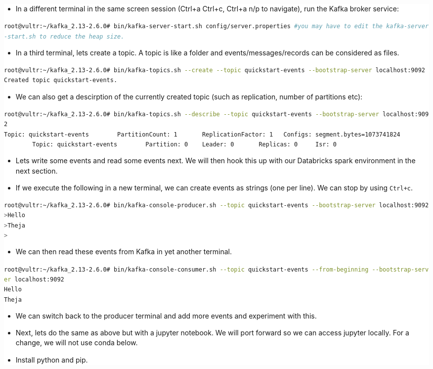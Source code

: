  - In a different terminal in the same screen session (Ctrl+a Ctrl+c, Ctrl+a n/p to navigate), run the Kafka broker service:

```bash
root@vultr:~/kafka_2.13-2.6.0# bin/kafka-server-start.sh config/server.properties #you may have to edit the kafka-server-start.sh to reduce the heap size. 
```

 - In a third terminal, lets create a topic. A topic is like a folder and events/messages/records can be considered as files.

```bash
root@vultr:~/kafka_2.13-2.6.0# bin/kafka-topics.sh --create --topic quickstart-events --bootstrap-server localhost:9092
Created topic quickstart-events.
```

 - We can also get a descirption of the currently created topic (such as replication, number of partitions etc):



```bash
root@vultr:~/kafka_2.13-2.6.0# bin/kafka-topics.sh --describe --topic quickstart-events --bootstrap-server localhost:9092
Topic: quickstart-events        PartitionCount: 1       ReplicationFactor: 1   Configs: segment.bytes=1073741824
        Topic: quickstart-events        Partition: 0    Leader: 0       Replicas: 0     Isr: 0
```

 - Lets write some events and read some events next. We will then hook this up with our Databricks spark environment in the next section.

 - If we execute the following in a new terminal, we can create events as strings (one per line). We can stop by using `Ctrl+c`.

```bash
root@vultr:~/kafka_2.13-2.6.0# bin/kafka-console-producer.sh --topic quickstart-events --bootstrap-server localhost:9092
>Hello
>Theja
>
```
 - We can then read these events from Kafka in yet another terminal.

```bash
root@vultr:~/kafka_2.13-2.6.0# bin/kafka-console-consumer.sh --topic quickstart-events --from-beginning --bootstrap-server localhost:9092
Hello
Theja

```

 - We can switch back to the producer terminal and add more events and experiment with this.

 - Next, lets do the same as above but with a jupyter notebook. We will port forward so we can access jupyter locally. For a change, we will not use conda below.

 - Install python and pip.
